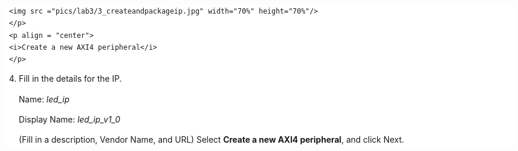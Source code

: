      <img src ="pics/lab3/3_createandpackageip.jpg" width="70%" height="70%"/> 
     </p>
     <p align = "center">
     <i>Create a new AXI4 peripheral</i>
     </p>

4.	Fill in the details for the IP.

    Name: *led_ip*

    Display Name: *led_ip_v1_0*

    (Fill in a description, Vendor Name, and URL)
    	Select **Create a new AXI4 peripheral**, and click Next.
     <p align="center">